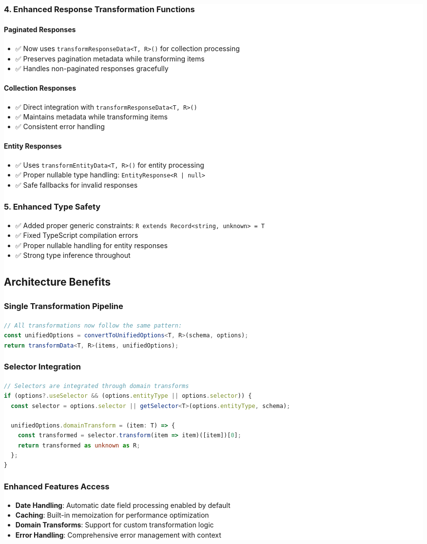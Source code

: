 ### 4. Enhanced Response Transformation Functions

#### Paginated Responses
- ✅ Now uses `transformResponseData<T, R>()` for collection processing
- ✅ Preserves pagination metadata while transforming items
- ✅ Handles non-paginated responses gracefully

#### Collection Responses
- ✅ Direct integration with `transformResponseData<T, R>()`
- ✅ Maintains metadata while transforming items
- ✅ Consistent error handling

#### Entity Responses
- ✅ Uses `transformEntityData<T, R>()` for entity processing
- ✅ Proper nullable type handling: `EntityResponse<R | null>`
- ✅ Safe fallbacks for invalid responses

### 5. Enhanced Type Safety
- ✅ Added proper generic constraints: `R extends Record<string, unknown> = T`
- ✅ Fixed TypeScript compilation errors
- ✅ Proper nullable handling for entity responses
- ✅ Strong type inference throughout

## Architecture Benefits

### Single Transformation Pipeline
```typescript
// All transformations now follow the same pattern:
const unifiedOptions = convertToUnifiedOptions<T, R>(schema, options);
return transformData<T, R>(items, unifiedOptions);
```

### Selector Integration
```typescript
// Selectors are integrated through domain transforms
if (options?.useSelector && (options.entityType || options.selector)) {
  const selector = options.selector || getSelector<T>(options.entityType, schema);
  
  unifiedOptions.domainTransform = (item: T) => {
    const transformed = selector.transform(item => item)([item])[0];
    return transformed as unknown as R;
  };
}
```

### Enhanced Features Access
- **Date Handling**: Automatic date field processing enabled by default
- **Caching**: Built-in memoization for performance optimization
- **Domain Transforms**: Support for custom transformation logic
- **Error Handling**: Comprehensive error management with context
